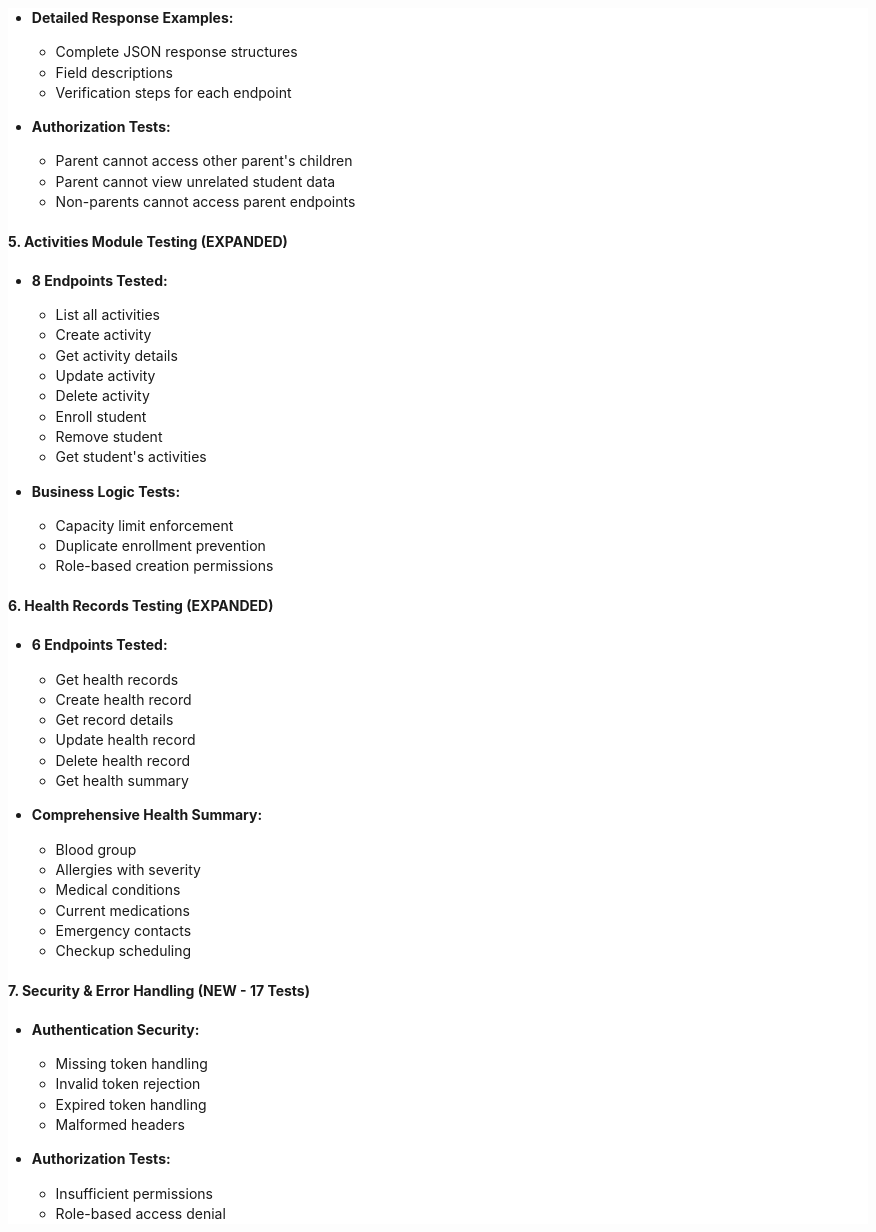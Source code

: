 - **Detailed Response Examples:**
  - Complete JSON response structures
  - Field descriptions
  - Verification steps for each endpoint

- **Authorization Tests:**
  - Parent cannot access other parent's children
  - Parent cannot view unrelated student data
  - Non-parents cannot access parent endpoints

#### 5. **Activities Module Testing** (EXPANDED)
- **8 Endpoints Tested:**
  - List all activities
  - Create activity
  - Get activity details
  - Update activity
  - Delete activity
  - Enroll student
  - Remove student
  - Get student's activities

- **Business Logic Tests:**
  - Capacity limit enforcement
  - Duplicate enrollment prevention
  - Role-based creation permissions

#### 6. **Health Records Testing** (EXPANDED)
- **6 Endpoints Tested:**
  - Get health records
  - Create health record
  - Get record details
  - Update health record
  - Delete health record
  - Get health summary

- **Comprehensive Health Summary:**
  - Blood group
  - Allergies with severity
  - Medical conditions
  - Current medications
  - Emergency contacts
  - Checkup scheduling

#### 7. **Security & Error Handling** (NEW - 17 Tests)
- **Authentication Security:**
  - Missing token handling
  - Invalid token rejection
  - Expired token handling
  - Malformed headers

- **Authorization Tests:**
  - Insufficient permissions
  - Role-based access denial
